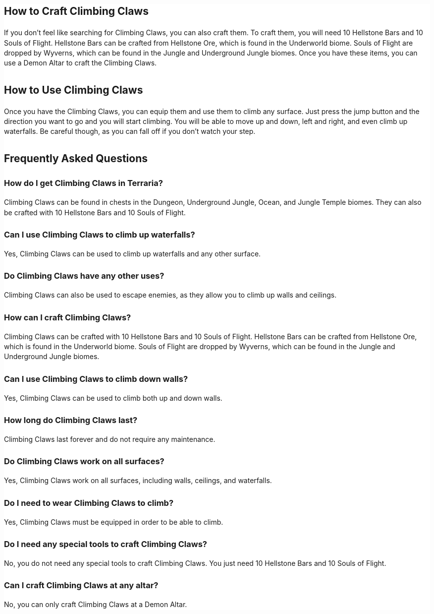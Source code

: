 <h2>How to Craft Climbing Claws</h2>

<p>If you don’t feel like searching for Climbing Claws, you can also craft them. To craft them, you will need 10 Hellstone Bars and 10 Souls of Flight. Hellstone Bars can be crafted from Hellstone Ore, which is found in the Underworld biome. Souls of Flight are dropped by Wyverns, which can be found in the Jungle and Underground Jungle biomes. Once you have these items, you can use a Demon Altar to craft the Climbing Claws.</p>

<h2>How to Use Climbing Claws</h2>

<p>Once you have the Climbing Claws, you can equip them and use them to climb any surface. Just press the jump button and the direction you want to go and you will start climbing. You will be able to move up and down, left and right, and even climb up waterfalls. Be careful though, as you can fall off if you don’t watch your step.</p>

<h2>Frequently Asked Questions</h2>

<h3>How do I get Climbing Claws in Terraria?</h3>

<p>Climbing Claws can be found in chests in the Dungeon, Underground Jungle, Ocean, and Jungle Temple biomes. They can also be crafted with 10 Hellstone Bars and 10 Souls of Flight.</p>

<h3>Can I use Climbing Claws to climb up waterfalls?</h3>

<p>Yes, Climbing Claws can be used to climb up waterfalls and any other surface.</p>

<h3>Do Climbing Claws have any other uses?</h3>

<p>Climbing Claws can also be used to escape enemies, as they allow you to climb up walls and ceilings.</p>

<h3>How can I craft Climbing Claws?</h3>

<p>Climbing Claws can be crafted with 10 Hellstone Bars and 10 Souls of Flight. Hellstone Bars can be crafted from Hellstone Ore, which is found in the Underworld biome. Souls of Flight are dropped by Wyverns, which can be found in the Jungle and Underground Jungle biomes.</p>

<h3>Can I use Climbing Claws to climb down walls?</h3>

<p>Yes, Climbing Claws can be used to climb both up and down walls.</p>

<h3>How long do Climbing Claws last?</h3>

<p>Climbing Claws last forever and do not require any maintenance.</p>

<h3>Do Climbing Claws work on all surfaces?</h3>

<p>Yes, Climbing Claws work on all surfaces, including walls, ceilings, and waterfalls.</p>

<h3>Do I need to wear Climbing Claws to climb?</h3>

<p>Yes, Climbing Claws must be equipped in order to be able to climb.</p>

<h3>Do I need any special tools to craft Climbing Claws?</h3>

<p>No, you do not need any special tools to craft Climbing Claws. You just need 10 Hellstone Bars and 10 Souls of Flight.</p>

<h3>Can I craft Climbing Claws at any altar?</h3>

<p>No, you can only craft Climbing Claws at a Demon Altar.</p>
